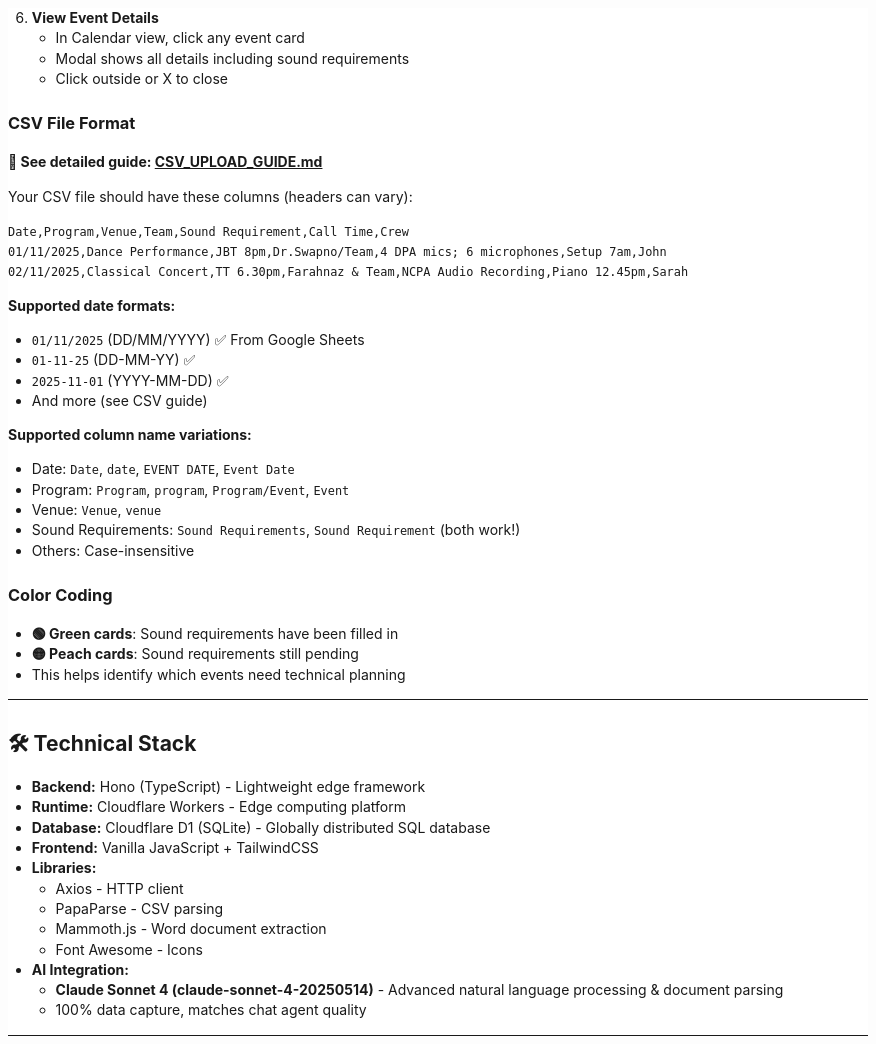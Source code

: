 6. **View Event Details**
   - In Calendar view, click any event card
   - Modal shows all details including sound requirements
   - Click outside or X to close

### CSV File Format

**📘 See detailed guide: [CSV_UPLOAD_GUIDE.md](CSV_UPLOAD_GUIDE.md)**

Your CSV file should have these columns (headers can vary):

```csv
Date,Program,Venue,Team,Sound Requirement,Call Time,Crew
01/11/2025,Dance Performance,JBT 8pm,Dr.Swapno/Team,4 DPA mics; 6 microphones,Setup 7am,John
02/11/2025,Classical Concert,TT 6.30pm,Farahnaz & Team,NCPA Audio Recording,Piano 12.45pm,Sarah
```

**Supported date formats:**
- `01/11/2025` (DD/MM/YYYY) ✅ From Google Sheets
- `01-11-25` (DD-MM-YY) ✅
- `2025-11-01` (YYYY-MM-DD) ✅
- And more (see CSV guide)

**Supported column name variations:**
- Date: `Date`, `date`, `EVENT DATE`, `Event Date`
- Program: `Program`, `program`, `Program/Event`, `Event`
- Venue: `Venue`, `venue`
- Sound Requirements: `Sound Requirements`, `Sound Requirement` (both work!)
- Others: Case-insensitive

### Color Coding

- **🟢 Green cards**: Sound requirements have been filled in
- **🟡 Peach cards**: Sound requirements still pending
- This helps identify which events need technical planning

---

## 🛠️ Technical Stack

- **Backend:** Hono (TypeScript) - Lightweight edge framework
- **Runtime:** Cloudflare Workers - Edge computing platform
- **Database:** Cloudflare D1 (SQLite) - Globally distributed SQL database
- **Frontend:** Vanilla JavaScript + TailwindCSS
- **Libraries:**
  - Axios - HTTP client
  - PapaParse - CSV parsing
  - Mammoth.js - Word document extraction
  - Font Awesome - Icons
- **AI Integration:**
  - **Claude Sonnet 4 (claude-sonnet-4-20250514)** - Advanced natural language processing & document parsing
  - 100% data capture, matches chat agent quality

---